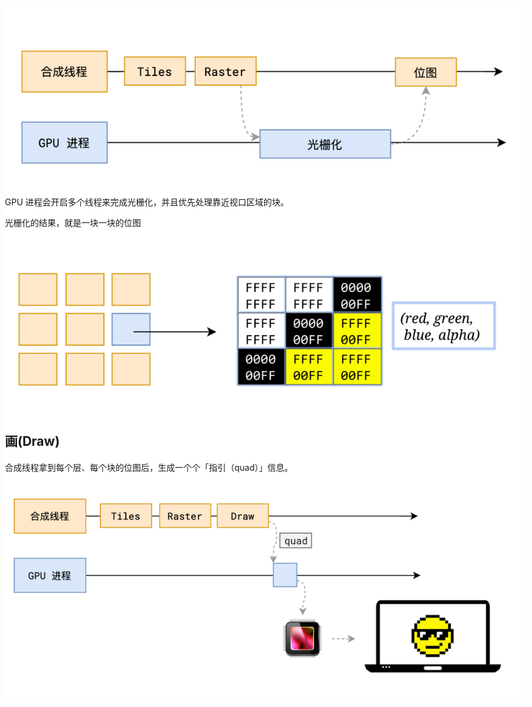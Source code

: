 ![光栅化](./img/render17.png)

GPU 进程会开启多个线程来完成光栅化，并且优先处理靠近视口区域的块。

光栅化的结果，就是一块一块的位图

![光栅化](./img/render16.png)


## 画(Draw)

合成线程拿到每个层、每个块的位图后，生成一个个「指引（quad）」信息。

![画](./img/render18.png)

